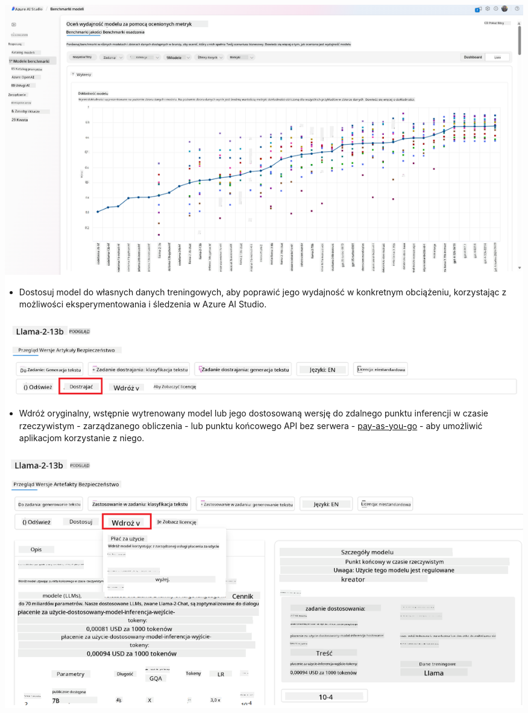 ![Model benchmarks](../../../translated_images/ModelBenchmarks.b3b4182f762db04b59267af64ce77cc936d38adf40fb032f12acec9063578008.pl.png)

- Dostosuj model do własnych danych treningowych, aby poprawić jego wydajność w konkretnym obciążeniu, korzystając z możliwości eksperymentowania i śledzenia w Azure AI Studio.

![Model fine-tuning](../../../translated_images/FineTuning.f93db4ecbdc85b4a20ff1198fb82f5e2daa3a1ee328733b17d603727db20f5c0.pl.png)

- Wdróż oryginalny, wstępnie wytrenowany model lub jego dostosowaną wersję do zdalnego punktu inferencji w czasie rzeczywistym - zarządzanego obliczenia - lub punktu końcowego API bez serwera - [pay-as-you-go](https://learn.microsoft.com/azure/ai-studio/how-to/model-catalog-overview#model-deployment-managed-compute-and-serverless-api-pay-as-you-go?WT.mc_id=academic-105485-koreyst) - aby umożliwić aplikacjom korzystanie z niego.

![Model deployment](../../../translated_images/ModelDeploy.7c78c2c5841567abf820d5da8354be454d3f20b62168905645aeac99e50c2562.pl.png)